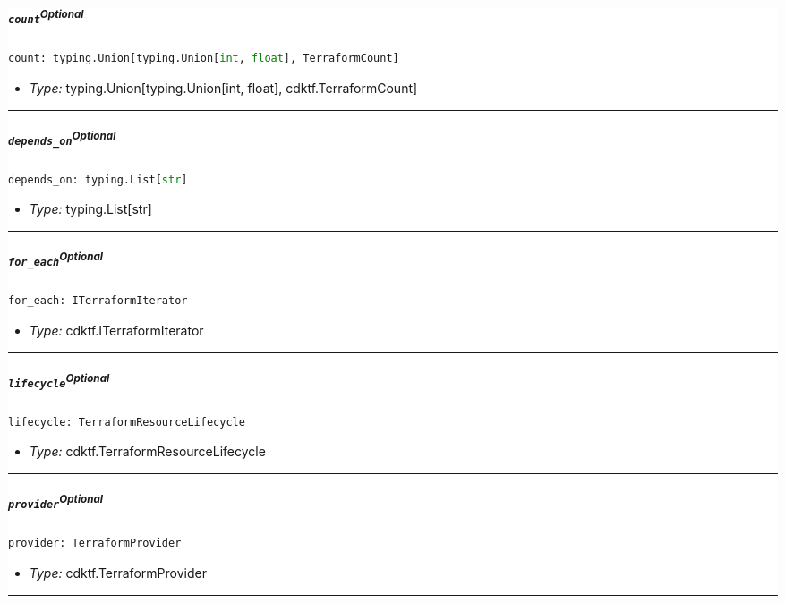 ##### `count`<sup>Optional</sup> <a name="count" id="rhizo-co-terraform-provider-wiz.cloudConfigRule.CloudConfigRule.property.count"></a>

```python
count: typing.Union[typing.Union[int, float], TerraformCount]
```

- *Type:* typing.Union[typing.Union[int, float], cdktf.TerraformCount]

---

##### `depends_on`<sup>Optional</sup> <a name="depends_on" id="rhizo-co-terraform-provider-wiz.cloudConfigRule.CloudConfigRule.property.dependsOn"></a>

```python
depends_on: typing.List[str]
```

- *Type:* typing.List[str]

---

##### `for_each`<sup>Optional</sup> <a name="for_each" id="rhizo-co-terraform-provider-wiz.cloudConfigRule.CloudConfigRule.property.forEach"></a>

```python
for_each: ITerraformIterator
```

- *Type:* cdktf.ITerraformIterator

---

##### `lifecycle`<sup>Optional</sup> <a name="lifecycle" id="rhizo-co-terraform-provider-wiz.cloudConfigRule.CloudConfigRule.property.lifecycle"></a>

```python
lifecycle: TerraformResourceLifecycle
```

- *Type:* cdktf.TerraformResourceLifecycle

---

##### `provider`<sup>Optional</sup> <a name="provider" id="rhizo-co-terraform-provider-wiz.cloudConfigRule.CloudConfigRule.property.provider"></a>

```python
provider: TerraformProvider
```

- *Type:* cdktf.TerraformProvider

---
